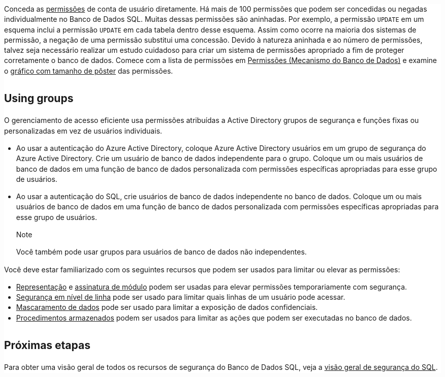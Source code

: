   Conceda as [permissões](https://docs.microsoft.com/sql/relational-databases/security/permissions-database-engine) de conta de usuário diretamente. Há mais de 100 permissões que podem ser concedidas ou negadas individualmente no Banco de Dados SQL. Muitas dessas permissões são aninhadas. Por exemplo, a permissão `UPDATE` em um esquema inclui a permissão `UPDATE` em cada tabela dentro desse esquema. Assim como ocorre na maioria dos sistemas de permissão, a negação de uma permissão substitui uma concessão. Devido à natureza aninhada e ao número de permissões, talvez seja necessário realizar um estudo cuidadoso para criar um sistema de permissões apropriado a fim de proteger corretamente o banco de dados. Comece com a lista de permissões em [Permissões (Mecanismo do Banco de Dados)](https://docs.microsoft.com/sql/relational-databases/security/permissions-database-engine) e examine o [gráfico com tamanho de pôster](https://docs.microsoft.com/sql/relational-databases/security/media/database-engine-permissions.png) das permissões.

## <a name="using-groups"></a>Using groups

O gerenciamento de acesso eficiente usa permissões atribuídas a Active Directory grupos de segurança e funções fixas ou personalizadas em vez de usuários individuais.

- Ao usar a autenticação do Azure Active Directory, coloque Azure Active Directory usuários em um grupo de segurança do Azure Active Directory. Crie um usuário de banco de dados independente para o grupo. Coloque um ou mais usuários de banco de dados em uma função de banco de dados personalizada com permissões específicas apropriadas para esse grupo de usuários.

- Ao usar a autenticação do SQL, crie usuários de banco de dados independente no banco de dados. Coloque um ou mais usuários de banco de dados em uma função de banco de dados personalizada com permissões específicas apropriadas para esse grupo de usuários.

  > [!NOTE]
  > Você também pode usar grupos para usuários de banco de dados não independentes.

Você deve estar familiarizado com os seguintes recursos que podem ser usados para limitar ou elevar as permissões:

- [Representação](https://docs.microsoft.com/dotnet/framework/data/adonet/sql/customizing-permissions-with-impersonation-in-sql-server) e [assinatura de módulo](https://docs.microsoft.com/dotnet/framework/data/adonet/sql/signing-stored-procedures-in-sql-server) podem ser usadas para elevar permissões temporariamente com segurança.
- [Segurança em nível de linha](https://docs.microsoft.com/sql/relational-databases/security/row-level-security) pode ser usado para limitar quais linhas de um usuário pode acessar.
- [Mascaramento de dados](sql-database-dynamic-data-masking-get-started.md) pode ser usado para limitar a exposição de dados confidenciais.
- [Procedimentos armazenados](https://docs.microsoft.com/sql/relational-databases/stored-procedures/stored-procedures-database-engine) podem ser usados para limitar as ações que podem ser executadas no banco de dados.

## <a name="next-steps"></a>Próximas etapas

Para obter uma visão geral de todos os recursos de segurança do Banco de Dados SQL, veja a [visão geral de segurança do SQL](sql-database-security-overview.md).
